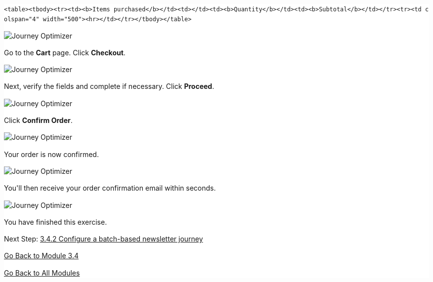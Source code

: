 ```<table><tbody><tr><td><b>Items purchased</b></td><td></td><td><b>Quantity</b></td><td><b>Subtotal</b></td></tr><tr><td colspan="4" width="500"><hr></td></tr></tbody></table>```

![Journey Optimizer](./images/cart1a.png)

Go to the **Cart** page. Click **Checkout**.

![Journey Optimizer](./images/cart1.png)

Next, verify the fields and complete if necessary. Click **Proceed**.

![Journey Optimizer](./images/cart2.png)

Click **Confirm Order**.

![Journey Optimizer](./images/cart2a.png)

Your order is now confirmed.

![Journey Optimizer](./images/cart2b.png)

You'll then receive your order confirmation email within seconds.

![Journey Optimizer](./images/oc98.png)

You have finished this exercise.

Next Step: [3.4.2 Configure a batch-based newsletter journey](./ex2.md)

[Go Back to Module 3.4](./journeyoptimizer.md)

[Go Back to All Modules](../../../overview.md)
